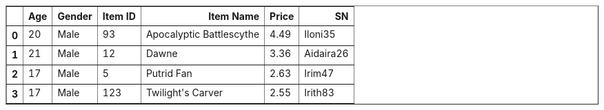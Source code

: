 


<div>
<style scoped>
    .dataframe tbody tr th:only-of-type {
        vertical-align: middle;
    }

    .dataframe tbody tr th {
        vertical-align: top;
    }

    .dataframe thead th {
        text-align: right;
    }
</style>
<table border="1" class="dataframe">
  <thead>
    <tr style="text-align: right;">
      <th></th>
      <th>Age</th>
      <th>Gender</th>
      <th>Item ID</th>
      <th>Item Name</th>
      <th>Price</th>
      <th>SN</th>
    </tr>
  </thead>
  <tbody>
    <tr>
      <th>0</th>
      <td>20</td>
      <td>Male</td>
      <td>93</td>
      <td>Apocalyptic Battlescythe</td>
      <td>4.49</td>
      <td>Iloni35</td>
    </tr>
    <tr>
      <th>1</th>
      <td>21</td>
      <td>Male</td>
      <td>12</td>
      <td>Dawne</td>
      <td>3.36</td>
      <td>Aidaira26</td>
    </tr>
    <tr>
      <th>2</th>
      <td>17</td>
      <td>Male</td>
      <td>5</td>
      <td>Putrid Fan</td>
      <td>2.63</td>
      <td>Irim47</td>
    </tr>
    <tr>
      <th>3</th>
      <td>17</td>
      <td>Male</td>
      <td>123</td>
      <td>Twilight's Carver</td>
      <td>2.55</td>
      <td>Irith83</td>
    </tr>